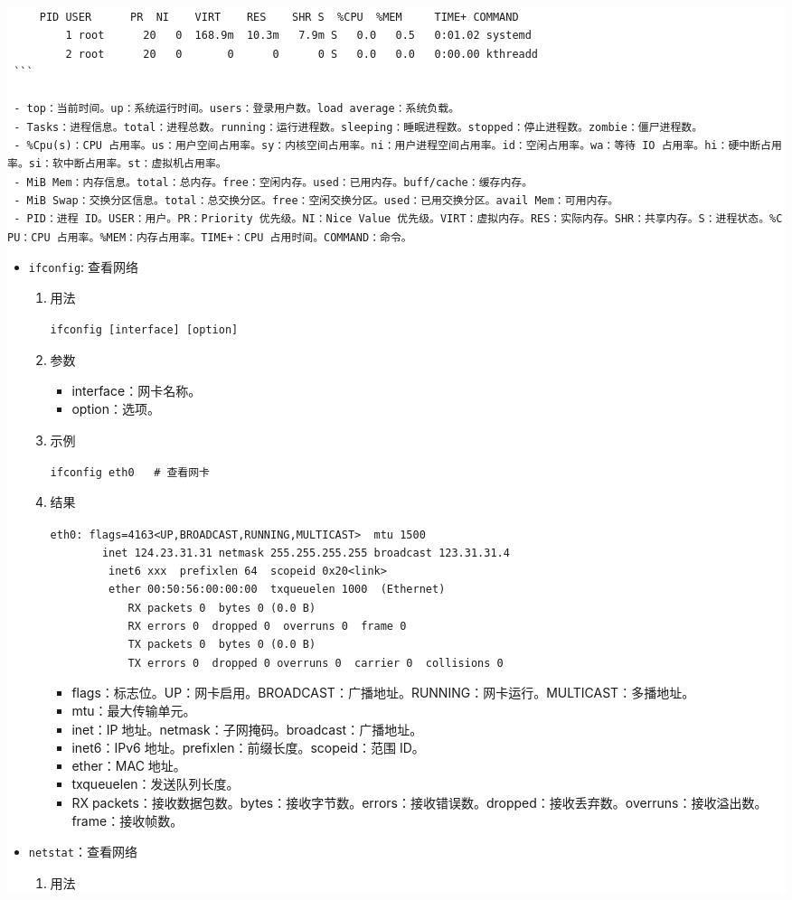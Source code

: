          PID USER      PR  NI    VIRT    RES    SHR S  %CPU  %MEM     TIME+ COMMAND
             1 root      20   0  168.9m  10.3m   7.9m S   0.0   0.5   0:01.02 systemd
             2 root      20   0       0      0      0 S   0.0   0.0   0:00.00 kthreadd
     ```

     - top：当前时间。up：系统运行时间。users：登录用户数。load average：系统负载。
     - Tasks：进程信息。total：进程总数。running：运行进程数。sleeping：睡眠进程数。stopped：停止进程数。zombie：僵尸进程数。
     - %Cpu(s)：CPU 占用率。us：用户空间占用率。sy：内核空间占用率。ni：用户进程空间占用率。id：空闲占用率。wa：等待 IO 占用率。hi：硬中断占用率。si：软中断占用率。st：虚拟机占用率。
     - MiB Mem：内存信息。total：总内存。free：空闲内存。used：已用内存。buff/cache：缓存内存。
     - MiB Swap：交换分区信息。total：总交换分区。free：空闲交换分区。used：已用交换分区。avail Mem：可用内存。
     - PID：进程 ID。USER：用户。PR：Priority 优先级。NI：Nice Value 优先级。VIRT：虚拟内存。RES：实际内存。SHR：共享内存。S：进程状态。%CPU：CPU 占用率。%MEM：内存占用率。TIME+：CPU 占用时间。COMMAND：命令。

- `ifconfig`: 查看网络

  1. 用法

     ```
     ifconfig [interface] [option]
     ```

  2. 参数

     - interface：网卡名称。
     - option：选项。

  3. 示例

     ```
     ifconfig eth0   # 查看网卡
     ```

  4. 结果

     ```
     eth0: flags=4163<UP,BROADCAST,RUNNING,MULTICAST>  mtu 1500
             inet 124.23.31.31 netmask 255.255.255.255 broadcast 123.31.31.4
              inet6 xxx  prefixlen 64  scopeid 0x20<link>
              ether 00:50:56:00:00:00  txqueuelen 1000  (Ethernet)
                 RX packets 0  bytes 0 (0.0 B)
                 RX errors 0  dropped 0  overruns 0  frame 0
                 TX packets 0  bytes 0 (0.0 B)
                 TX errors 0  dropped 0 overruns 0  carrier 0  collisions 0
     ```

     - flags：标志位。UP：网卡启用。BROADCAST：广播地址。RUNNING：网卡运行。MULTICAST：多播地址。
     - mtu：最大传输单元。
     - inet：IP 地址。netmask：子网掩码。broadcast：广播地址。
     - inet6：IPv6 地址。prefixlen：前缀长度。scopeid：范围 ID。
     - ether：MAC 地址。
     - txqueuelen：发送队列长度。
     - RX packets：接收数据包数。bytes：接收字节数。errors：接收错误数。dropped：接收丢弃数。overruns：接收溢出数。frame：接收帧数。

- `netstat`：查看网络

  1. 用法
